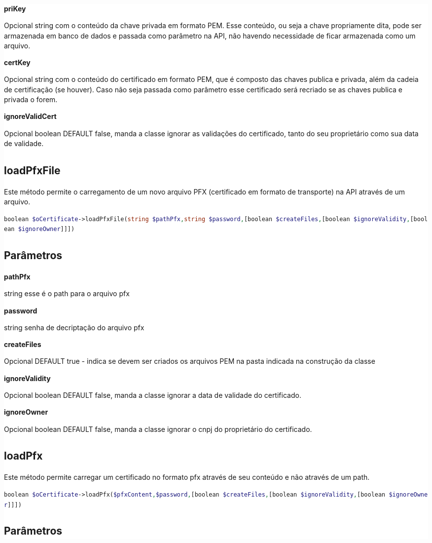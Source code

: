 <b>priKey</b>

Opcional string com o conteúdo da chave privada em formato PEM. Esse conteúdo, ou seja a chave propriamente dita, pode ser armazenada em banco de dados e passada como parâmetro na API, não havendo necessidade de ficar armazenada como um arquivo.

<b>certKey</b>

Opcional string com o conteúdo do certificado em formato PEM, que é composto das chaves publica e privada, além da cadeia de certificação (se houver). Caso não seja passada como parâmetro esse certificado será recriado se as chaves publica e privada o forem.

<b>ignoreValidCert</b>

Opcional boolean DEFAULT false, manda a classe ignorar as validações do certificado, tanto do seu proprietário como sua data de validade.


loadPfxFile
--------
Este método permite o carregamento de um novo arquivo PFX (certificado em formato de transporte) na API através de um arquivo.                                                       
```php 
boolean $oCertificate->loadPfxFile(string $pathPfx,string $password,[boolean $createFiles,[boolean $ignoreValidity,[boolean $ignoreOwner]]])
```
Parâmetros
--------
<b>pathPfx</b>

string esse é o path para o arquivo pfx

<b>password</b>

string senha de decriptação do arquivo pfx

<b>createFiles</b>

Opcional DEFAULT true - indica se devem ser criados os arquivos PEM na pasta indicada na construção da classe

<b>ignoreValidity</b>

Opcional boolean DEFAULT false, manda a classe ignorar a data de validade do certificado.

<b>ignoreOwner</b>

Opcional boolean DEFAULT false, manda a classe ignorar o cnpj do proprietário do certificado.


loadPfx
--------
Este método permite carregar um certificado no formato pfx através de seu conteúdo e não através de um path.    
```php
boolean $oCertificate->loadPfx($pfxContent,$password,[boolean $createFiles,[boolean $ignoreValidity,[boolean $ignoreOwner]]])
```
Parâmetros
--------

